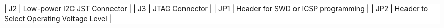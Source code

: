 | J2    | Low-power I2C JST Connector                                                 |
| J3    | JTAG Connector                                                              |
| JP1   | Header for SWD or ICSP programming                                          |
| JP2   | Header to Select Operating Voltage Level                                    |

</div>